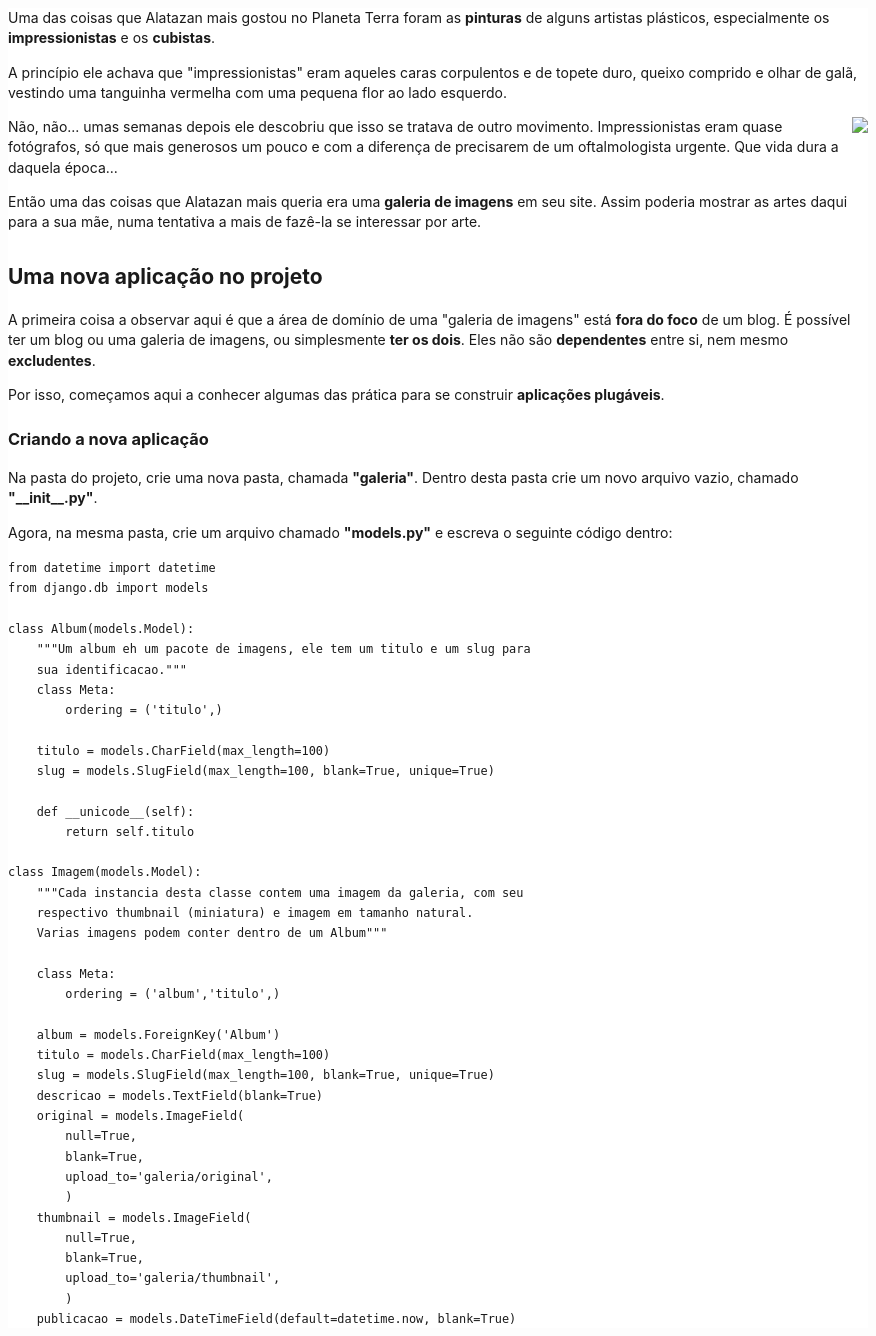 Uma das coisas que Alatazan mais gostou no Planeta Terra foram as **pinturas** de alguns artistas plásticos, especialmente os **impressionistas** e os **cubistas**.

A princípio ele achava que "impressionistas" eram aqueles caras corpulentos e de topete duro, queixo comprido e olhar de galã, vestindo uma tanguinha vermelha com uma pequena flor ao lado esquerdo.

<img src="http://www.aprendendodjango.com/media/img/ilustracao_11.gif" align="right"/>

Não, não... umas semanas depois ele descobriu que isso se tratava de outro movimento. Impressionistas eram quase fotógrafos, só que mais generosos um pouco e com a diferença de precisarem de um oftalmologista urgente. Que vida dura a daquela época...

Então uma das coisas que Alatazan mais queria era uma **galeria de imagens** em seu site. Assim poderia mostrar as artes daqui para a sua mãe, numa tentativa a mais de fazê-la se interessar por arte.

## Uma nova aplicação no projeto

A primeira coisa a observar aqui é que a área de domínio de uma "galeria de imagens" está **fora do foco** de um blog. É possível ter um blog ou uma galeria de imagens, ou simplesmente **ter os dois**. Eles não são **dependentes** entre si, nem mesmo **excludentes**.

Por isso, começamos aqui a conhecer algumas das prática para se construir **aplicações plugáveis**.

### Criando a nova aplicação

Na pasta do projeto, crie uma nova pasta, chamada **"galeria"**. Dentro desta pasta crie um novo arquivo vazio, chamado **"\_\_init\_\_.py"**.

Agora, na mesma pasta, crie um arquivo chamado **"models.py"** e escreva o seguinte código dentro:

    from datetime import datetime
    from django.db import models
    
    class Album(models.Model):
        """Um album eh um pacote de imagens, ele tem um titulo e um slug para
        sua identificacao."""
        class Meta:
            ordering = ('titulo',)
            
        titulo = models.CharField(max_length=100)
        slug = models.SlugField(max_length=100, blank=True, unique=True)
    
        def __unicode__(self):
            return self.titulo
    
    class Imagem(models.Model):
        """Cada instancia desta classe contem uma imagem da galeria, com seu
        respectivo thumbnail (miniatura) e imagem em tamanho natural.
        Varias imagens podem conter dentro de um Album"""
        
        class Meta:
            ordering = ('album','titulo',)
            
        album = models.ForeignKey('Album')
        titulo = models.CharField(max_length=100)
        slug = models.SlugField(max_length=100, blank=True, unique=True)
        descricao = models.TextField(blank=True)
        original = models.ImageField(
            null=True,
            blank=True,
            upload_to='galeria/original',
            )
        thumbnail = models.ImageField(
            null=True,
            blank=True,
            upload_to='galeria/thumbnail',
            )
        publicacao = models.DateTimeField(default=datetime.now, blank=True)
    